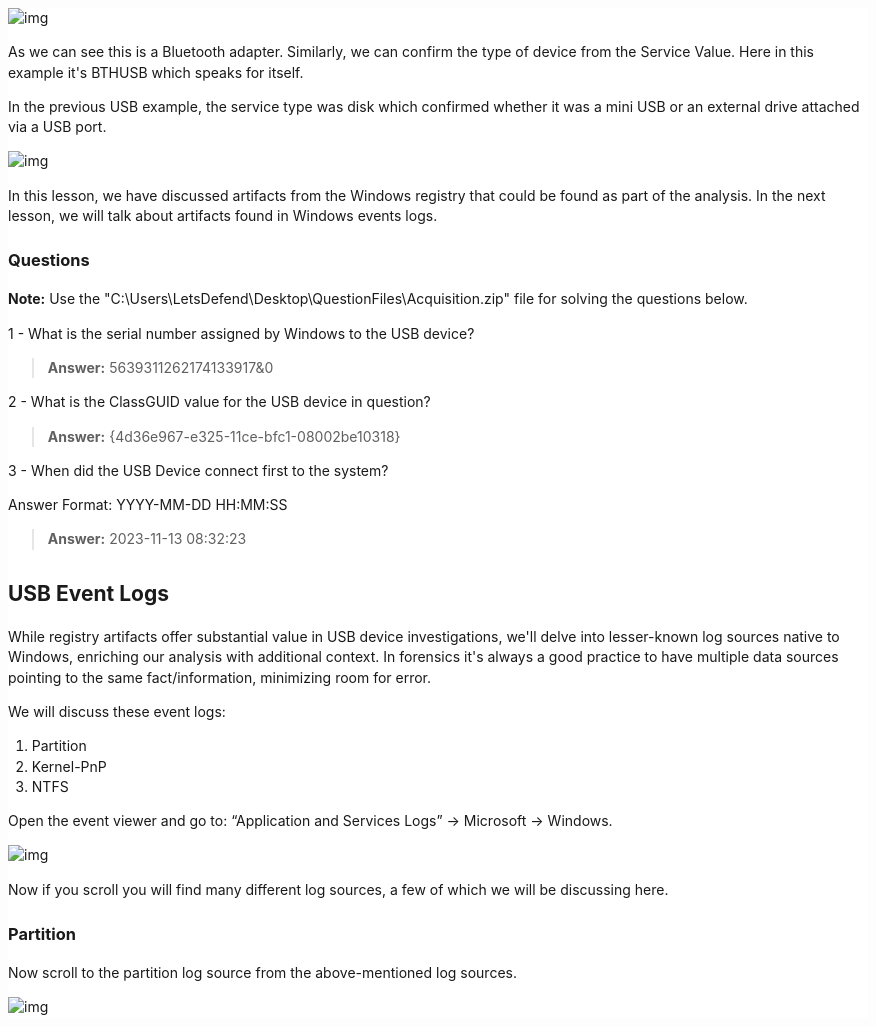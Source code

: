 ![img](https://letsdefend-images.s3.us-east-2.amazonaws.com/Courses/USB+Forensics/2.USB+Registry+Key/image2_10.png)

As we can see this is a  Bluetooth adapter. Similarly, we can confirm the type of device from the Service Value. Here in this example it's BTHUSB which speaks for  itself.

In the previous USB  example, the service type was disk which confirmed whether it was a mini USB or an external drive attached via a USB port.

![img](https://letsdefend-images.s3.us-east-2.amazonaws.com/Courses/USB+Forensics/2.USB+Registry+Key/image2_11.png)

In this lesson, we have  discussed artifacts from the Windows registry that could be found as  part of the analysis. In the next lesson, we will talk about artifacts  found in Windows events logs.

### Questions

**Note:** Use the "C:\Users\LetsDefend\Desktop\QuestionFiles\Acquisition.zip" file for solving the questions below.

1 - What is the serial number assigned by Windows to the USB device?

> **Answer:** 5639311262174133917&0

2 - What is the ClassGUID value for the USB device in question?

> **Answer:** {4d36e967-e325-11ce-bfc1-08002be10318}

3 - When did the USB Device connect first to the system? 

Answer Format: YYYY-MM-DD HH:MM:SS

> **Answer:** 2023-11-13 08:32:23

## USB Event Logs

While registry artifacts  offer substantial value in USB device investigations, we'll delve into  lesser-known log sources native to Windows, enriching our analysis with  additional context. In forensics it's always a good practice to have  multiple data sources pointing to the same fact/information, minimizing  room for error.

We will discuss these event logs:

1. Partition  
2. Kernel-PnP  
3. NTFS  

Open the event viewer and go to: “Application and Services Logs” -> Microsoft -> Windows.

![img](https://letsdefend-images.s3.us-east-2.amazonaws.com/Courses/USB+Forensics/3.USB+Event+Logs/image3_1.png)

Now if you scroll you will find many different log sources, a few of which we will be discussing here.

### Partition

Now scroll to the partition log source from the above-mentioned log sources.

![img](https://letsdefend-images.s3.us-east-2.amazonaws.com/Courses/USB+Forensics/3.USB+Event+Logs/image3_2.png)

